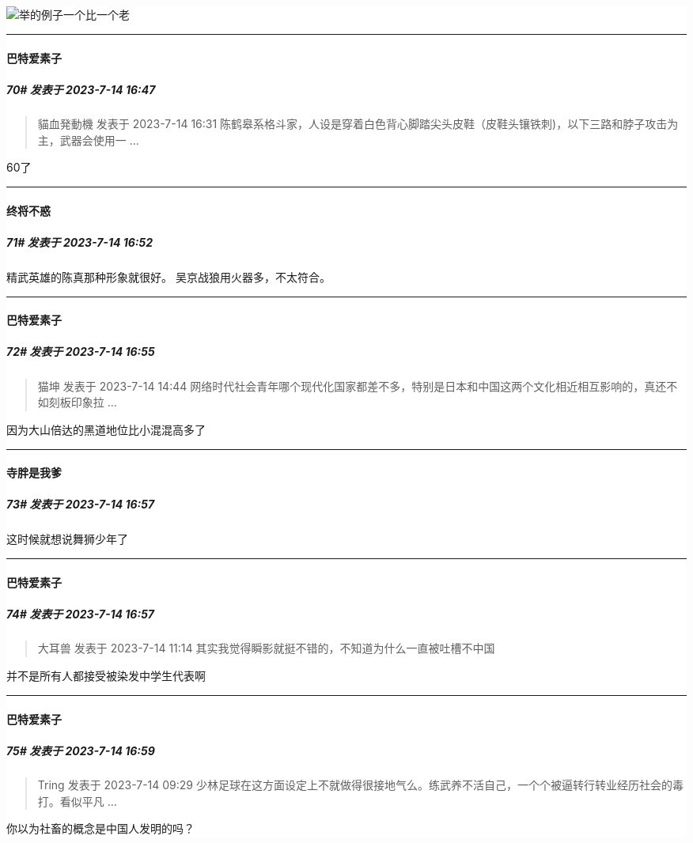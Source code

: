 <img src="https://static.saraba1st.com/image/smiley/face2017/009.gif" referrerpolicy="no-referrer">举的例子一个比一个老

*****

####  巴特爱素子  
##### 70#       发表于 2023-7-14 16:47

<blockquote>貓血発動機 发表于 2023-7-14 16:31
陈鹤皋系格斗家，人设是穿着白色背心脚踏尖头皮鞋（皮鞋头镶铁刺)，以下三路和脖子攻击为主，武器会使用一 ...</blockquote>
60了

*****

####  终将不惑  
##### 71#       发表于 2023-7-14 16:52

精武英雄的陈真那种形象就很好。
吴京战狼用火器多，不太符合。


*****

####  巴特爱素子  
##### 72#       发表于 2023-7-14 16:55

<blockquote>猫坤 发表于 2023-7-14 14:44
网络时代社会青年哪个现代化国家都差不多，特别是日本和中国这两个文化相近相互影响的，真还不如刻板印象拉 ...</blockquote>
因为大山倍达的黑道地位比小混混高多了

*****

####  寺胖是我爹  
##### 73#       发表于 2023-7-14 16:57

这时候就想说舞狮少年了

*****

####  巴特爱素子  
##### 74#       发表于 2023-7-14 16:57

<blockquote>大耳兽 发表于 2023-7-14 11:14
其实我觉得瞬影就挺不错的，不知道为什么一直被吐槽不中国</blockquote>
并不是所有人都接受被染发中学生代表啊

*****

####  巴特爱素子  
##### 75#       发表于 2023-7-14 16:59

<blockquote>Tring 发表于 2023-7-14 09:29
少林足球在这方面设定上不就做得很接地气么。练武养不活自己，一个个被逼转行转业经历社会的毒打。看似平凡 ...</blockquote>
你以为社畜的概念是中国人发明的吗？
